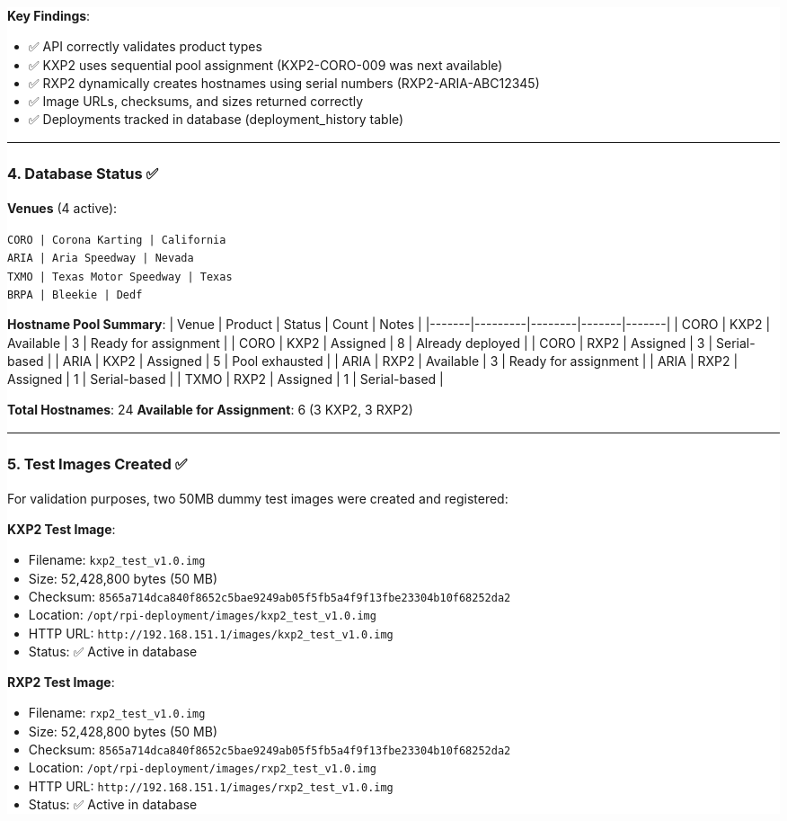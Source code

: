 **Key Findings**:
- ✅ API correctly validates product types
- ✅ KXP2 uses sequential pool assignment (KXP2-CORO-009 was next available)
- ✅ RXP2 dynamically creates hostnames using serial numbers (RXP2-ARIA-ABC12345)
- ✅ Image URLs, checksums, and sizes returned correctly
- ✅ Deployments tracked in database (deployment_history table)

---

### 4. Database Status ✅

**Venues** (4 active):
```
CORO | Corona Karting | California
ARIA | Aria Speedway | Nevada
TXMO | Texas Motor Speedway | Texas
BRPA | Bleekie | Dedf
```

**Hostname Pool Summary**:
| Venue | Product | Status | Count | Notes |
|-------|---------|--------|-------|-------|
| CORO | KXP2 | Available | 3 | Ready for assignment |
| CORO | KXP2 | Assigned | 8 | Already deployed |
| CORO | RXP2 | Assigned | 3 | Serial-based |
| ARIA | KXP2 | Assigned | 5 | Pool exhausted |
| ARIA | RXP2 | Available | 3 | Ready for assignment |
| ARIA | RXP2 | Assigned | 1 | Serial-based |
| TXMO | RXP2 | Assigned | 1 | Serial-based |

**Total Hostnames**: 24
**Available for Assignment**: 6 (3 KXP2, 3 RXP2)

---

### 5. Test Images Created ✅

For validation purposes, two 50MB dummy test images were created and registered:

**KXP2 Test Image**:
- Filename: `kxp2_test_v1.0.img`
- Size: 52,428,800 bytes (50 MB)
- Checksum: `8565a714dca840f8652c5bae9249ab05f5fb5a4f9f13fbe23304b10f68252da2`
- Location: `/opt/rpi-deployment/images/kxp2_test_v1.0.img`
- HTTP URL: `http://192.168.151.1/images/kxp2_test_v1.0.img`
- Status: ✅ Active in database

**RXP2 Test Image**:
- Filename: `rxp2_test_v1.0.img`
- Size: 52,428,800 bytes (50 MB)
- Checksum: `8565a714dca840f8652c5bae9249ab05f5fb5a4f9f13fbe23304b10f68252da2`
- Location: `/opt/rpi-deployment/images/rxp2_test_v1.0.img`
- HTTP URL: `http://192.168.151.1/images/rxp2_test_v1.0.img`
- Status: ✅ Active in database
